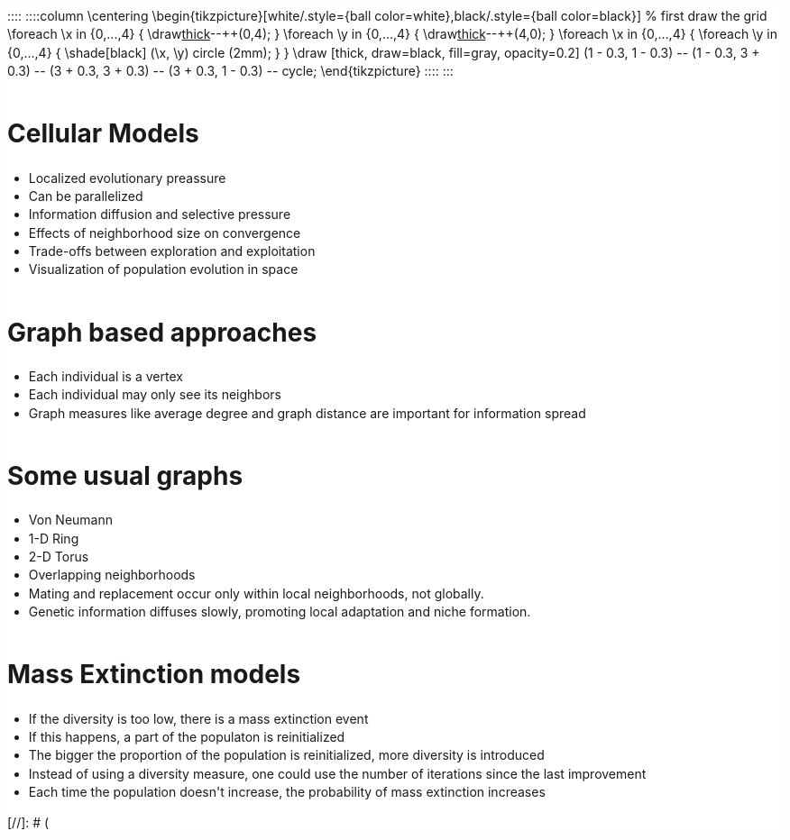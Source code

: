 ::::
::::column
\centering
\begin{tikzpicture}[white/.style={ball color=white},black/.style={ball color=black}]
% first draw the grid
\foreach \x in {0,...,4} {
 \draw[thick](\x,0)--++(0,4);
}
\foreach \y in {0,...,4} {
 \draw[thick](0,\y)--++(4,0);
}
\foreach \x in {0,...,4} {
 \foreach \y in {0,...,4} {
  \shade[black] (\x, \y) circle (2mm);
 }
}
\draw [thick, draw=black, fill=gray, opacity=0.2]
 (1 - 0.3, 1 - 0.3) -- (1 - 0.3, 3 + 0.3) -- (3 + 0.3, 3 + 0.3) -- (3 + 0.3, 1 - 0.3) -- cycle;
\end{tikzpicture}
::::
:::

# Cellular Models
- Localized evolutionary preassure
- Can be parallelized
- Information diffusion and selective pressure
- Effects of neighborhood size on convergence
- Trade-offs between exploration and exploitation
- Visualization of population evolution in space

# Graph based approaches
- Each individual is a vertex
- Each individual may only see its neighbors
- Graph measures like average degree and graph distance are important for information spread

# Some usual graphs

- Von Neumann
- 1-D Ring
- 2-D Torus
- Overlapping neighborhoods
- Mating and replacement occur only within local neighborhoods, not globally.
- Genetic information diffuses slowly, promoting local adaptation and niche formation.

# Mass Extinction models
- If the diversity is too low, there is a mass extinction event
- If this happens, a part of the populaton is reinitialized
- The bigger the proportion of the population is reinitialized, more diversity is introduced
- Instead of using a diversity measure, one could use the number of iterations since the last improvement
- Each time the population doesn't increase, the probability of mass extinction increases


[//]: # (
